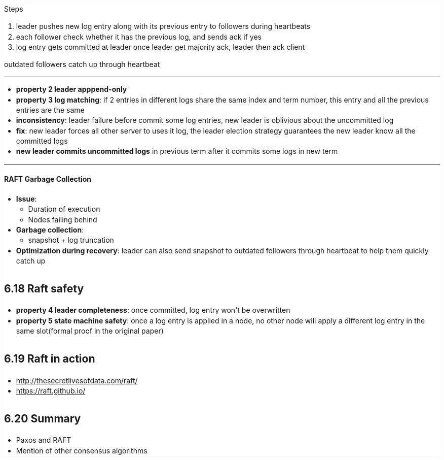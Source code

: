 Steps

1. leader pushes new log entry along with its previous entry to followers during heartbeats
2. each follower check whether it has the previous log, and sends ack if yes
3. log entry gets committed at leader once leader get majority ack, leader then ack client

outdated followers catch up through heartbeat

---

- **property 2 leader apppend-only**
- **property 3 log matching**: if 2 entries in different logs share the same index and term number, this entry and all the previous entries are the same
- **inconsistency**: leader failure before commit some log entries, new leader is oblivious about the uncommitted log
- **fix**: new leader forces all other server to uses it log, the leader election strategy guarantees the new leader know all the committed logs
- **new leader commits uncommitted logs** in previous term after it commits some logs in new term

---

#### RAFT Garbage Collection

- **Issue**:
  - Duration of execution
  - Nodes failing behind
- **Garbage collection**:
  - snapshot + log truncation
- **Optimization during recovery**: leader can also send snapshot to outdated followers through heartbeat to help them quickly catch up

## 6.18 Raft safety

- **property 4 leader completeness**: once committed, log entry won't be overwritten
- **property 5 state machine safety**: once a log entry is applied in a node, no other node will apply a different log entry in the same slot(formal proof in the original paper)

## 6.19 Raft in action

- http://thesecretlivesofdata.com/raft/
- https://raft.github.io/

## 6.20 Summary

- Paxos and RAFT
- Mention of other consensus algorithms
